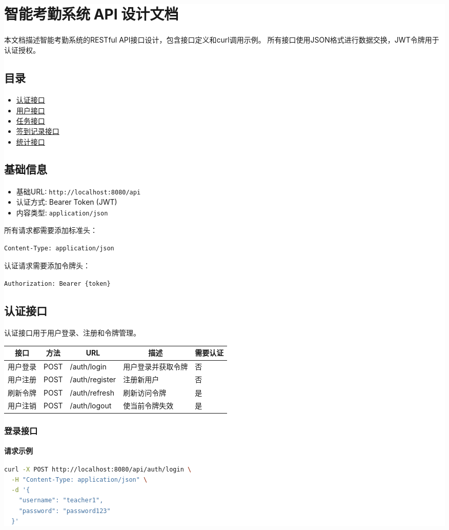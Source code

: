 # 智能考勤系统 API 设计文档

本文档描述智能考勤系统的RESTful API接口设计，包含接口定义和curl调用示例。
所有接口使用JSON格式进行数据交换，JWT令牌用于认证授权。

## 目录

- [认证接口](#认证接口)
- [用户接口](#用户接口)
- [任务接口](#任务接口)
- [签到记录接口](#签到记录接口)
- [统计接口](#统计接口)

## 基础信息

- 基础URL: `http://localhost:8080/api`
- 认证方式: Bearer Token (JWT)
- 内容类型: `application/json`

所有请求都需要添加标准头：
```
Content-Type: application/json
```

认证请求需要添加令牌头：
```
Authorization: Bearer {token}
```

## 认证接口

认证接口用于用户登录、注册和令牌管理。

| 接口        | 方法 | URL              | 描述       | 需要认证 |
|------------|------|------------------|-----------|---------|
| 用户登录     | POST | /auth/login      | 用户登录并获取令牌 | 否 |
| 用户注册     | POST | /auth/register   | 注册新用户   | 否 |
| 刷新令牌     | POST | /auth/refresh    | 刷新访问令牌 | 是 |
| 用户注销     | POST | /auth/logout     | 使当前令牌失效 | 是 |

### 登录接口

**请求示例**

```bash
curl -X POST http://localhost:8080/api/auth/login \
  -H "Content-Type: application/json" \
  -d '{
    "username": "teacher1",
    "password": "password123"
  }'
```
